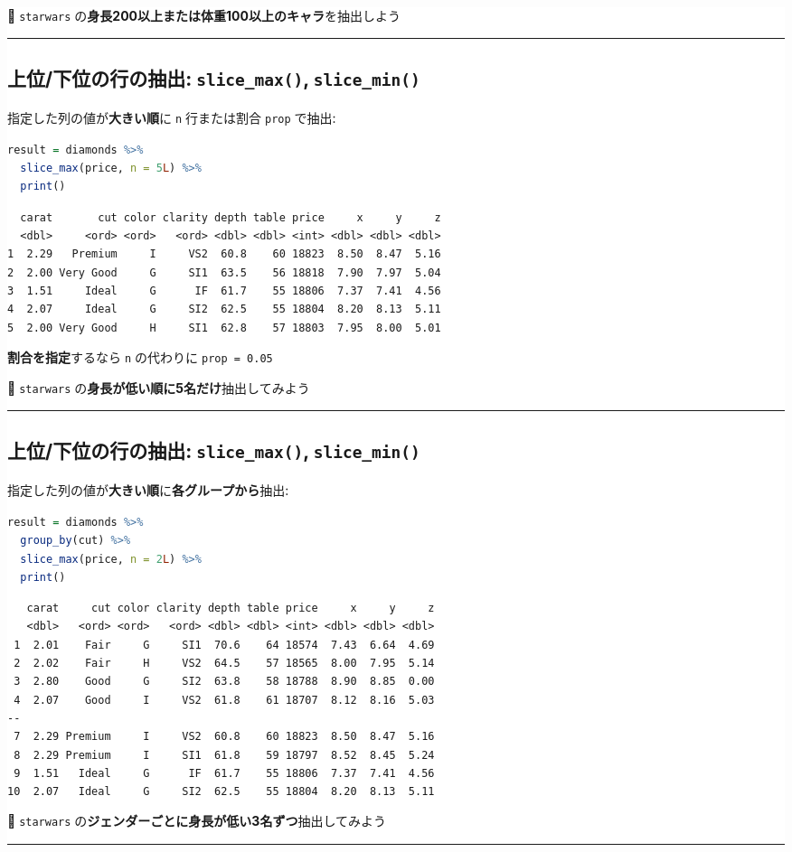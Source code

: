 🔰 `starwars` の**身長200以上または体重100以上のキャラ**を抽出しよう

---
## 上位/下位の行の抽出: `slice_max()`, `slice_min()`

指定した列の値が**大きい順**に `n` 行または割合 `prop` で抽出:

```r
result = diamonds %>%
  slice_max(price, n = 5L) %>%
  print()
```

```
  carat       cut color clarity depth table price     x     y     z
  <dbl>     <ord> <ord>   <ord> <dbl> <dbl> <int> <dbl> <dbl> <dbl>
1  2.29   Premium     I     VS2  60.8    60 18823  8.50  8.47  5.16
2  2.00 Very Good     G     SI1  63.5    56 18818  7.90  7.97  5.04
3  1.51     Ideal     G      IF  61.7    55 18806  7.37  7.41  4.56
4  2.07     Ideal     G     SI2  62.5    55 18804  8.20  8.13  5.11
5  2.00 Very Good     H     SI1  62.8    57 18803  7.95  8.00  5.01
```

**割合を指定**するなら `n` の代わりに `prop = 0.05`

🔰 `starwars` の**身長が低い順に5名だけ**抽出してみよう


---
## 上位/下位の行の抽出: `slice_max()`, `slice_min()`

指定した列の値が**大きい順**に**各グループから**抽出:

```r
result = diamonds %>%
  group_by(cut) %>%
  slice_max(price, n = 2L) %>%
  print()
```

```
   carat     cut color clarity depth table price     x     y     z
   <dbl>   <ord> <ord>   <ord> <dbl> <dbl> <int> <dbl> <dbl> <dbl>
 1  2.01    Fair     G     SI1  70.6    64 18574  7.43  6.64  4.69
 2  2.02    Fair     H     VS2  64.5    57 18565  8.00  7.95  5.14
 3  2.80    Good     G     SI2  63.8    58 18788  8.90  8.85  0.00
 4  2.07    Good     I     VS2  61.8    61 18707  8.12  8.16  5.03
--                                                                
 7  2.29 Premium     I     VS2  60.8    60 18823  8.50  8.47  5.16
 8  2.29 Premium     I     SI1  61.8    59 18797  8.52  8.45  5.24
 9  1.51   Ideal     G      IF  61.7    55 18806  7.37  7.41  4.56
10  2.07   Ideal     G     SI2  62.5    55 18804  8.20  8.13  5.11
```

🔰 `starwars` の**ジェンダーごとに身長が低い3名ずつ**抽出してみよう

---